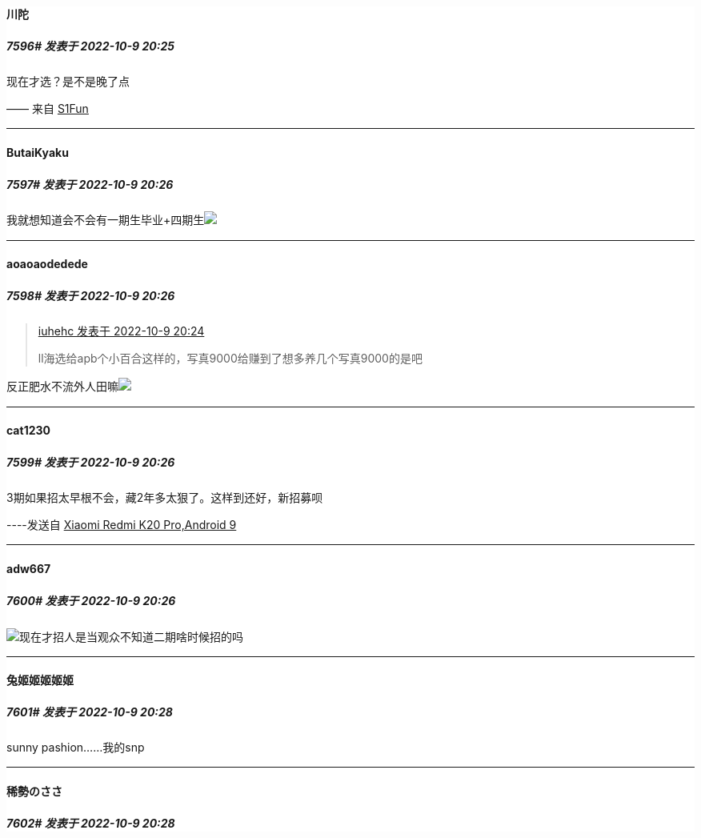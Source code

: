 ####  川陀  
##### 7596#       发表于 2022-10-9 20:25

现在才选？是不是晚了点

—— 来自 [S1Fun](https://s1fun.koalcat.com)

*****

####  ButaiKyaku  
##### 7597#       发表于 2022-10-9 20:26

我就想知道会不会有一期生毕业+四期生<img src="https://static.saraba1st.com/image/smiley/face2017/049.png" referrerpolicy="no-referrer">

*****

####  aoaoaodedede  
##### 7598#       发表于 2022-10-9 20:26

<blockquote><a href="httphttps://bbs.saraba1st.com/2b/forum.php?mod=redirect&amp;goto=findpost&amp;pid=57833515&amp;ptid=2078110" target="_blank">iuhehc 发表于 2022-10-9 20:24</a>

ll海选给apb个小百合这样的，写真9000给赚到了想多养几个写真9000的是吧</blockquote>
反正肥水不流外人田嘛<img src="https://static.saraba1st.com/image/smiley/face2017/067.png" referrerpolicy="no-referrer">

*****

####  cat1230  
##### 7599#       发表于 2022-10-9 20:26

3期如果招太早根不会，藏2年多太狠了。这样到还好，新招募呗

----发送自 [Xiaomi Redmi K20 Pro,Android 9](http://stage1.5j4m.com/?1.37)

*****

####  adw667  
##### 7600#       发表于 2022-10-9 20:26

<img src="https://static.saraba1st.com/image/smiley/face2017/067.png" referrerpolicy="no-referrer">现在才招人是当观众不知道二期啥时候招的吗

*****

####  兔姬姬姬姬姬  
##### 7601#       发表于 2022-10-9 20:28

sunny pashion……我的snp

*****

####  稀勢のささ  
##### 7602#       发表于 2022-10-9 20:28

